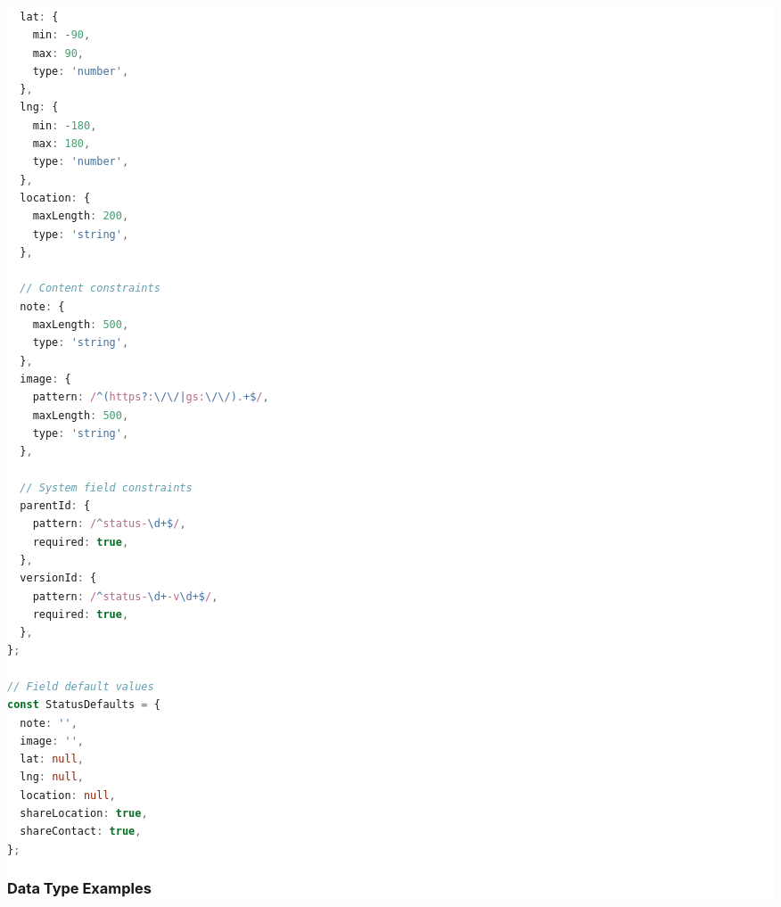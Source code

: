```typescript
  lat: {
    min: -90,
    max: 90,
    type: 'number',
  },
  lng: {
    min: -180,
    max: 180,
    type: 'number',
  },
  location: {
    maxLength: 200,
    type: 'string',
  },

  // Content constraints
  note: {
    maxLength: 500,
    type: 'string',
  },
  image: {
    pattern: /^(https?:\/\/|gs:\/\/).+$/,
    maxLength: 500,
    type: 'string',
  },

  // System field constraints
  parentId: {
    pattern: /^status-\d+$/,
    required: true,
  },
  versionId: {
    pattern: /^status-\d+-v\d+$/,
    required: true,
  },
};

// Field default values
const StatusDefaults = {
  note: '',
  image: '',
  lat: null,
  lng: null,
  location: null,
  shareLocation: true,
  shareContact: true,
};
```

### Data Type Examples
